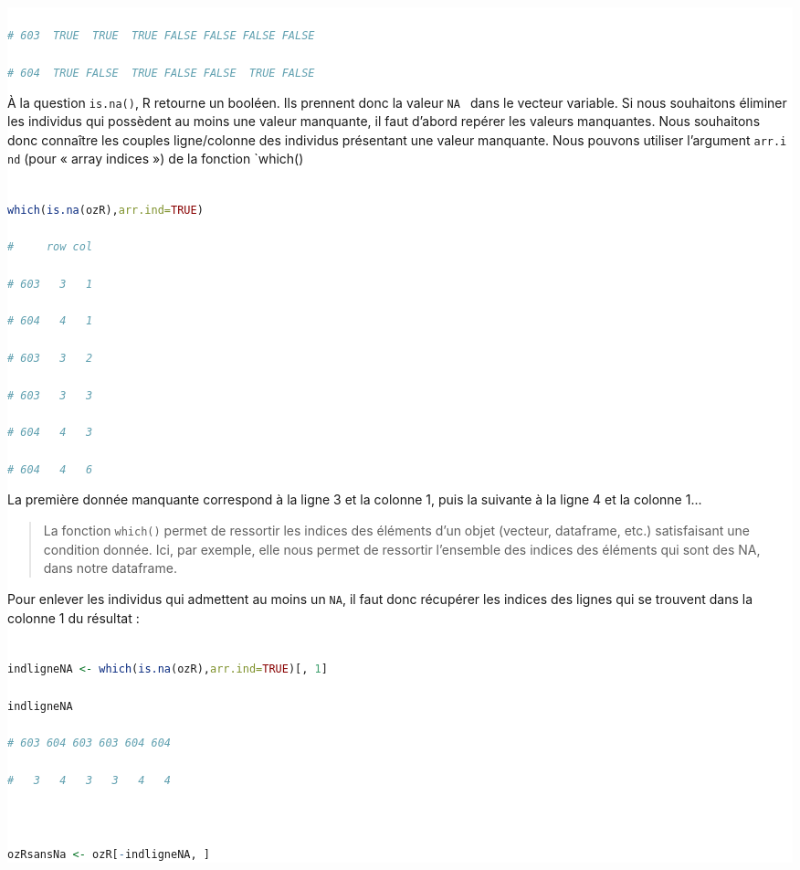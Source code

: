 ```r

# 603  TRUE  TRUE  TRUE FALSE FALSE FALSE FALSE

# 604  TRUE FALSE  TRUE FALSE FALSE  TRUE FALSE

```

À la question `is.na()`, R retourne un booléen. Ils prennent donc la valeur `NA ` dans le vecteur variable. Si nous souhaitons éliminer les individus qui possèdent au moins une valeur manquante, il faut d’abord repérer les valeurs manquantes. Nous souhaitons donc connaître les couples ligne/colonne des individus présentant une valeur manquante. Nous pouvons utiliser l’argument `arr.ind` (pour « array indices ») de la fonction `which()

```r

which(is.na(ozR),arr.ind=TRUE)

#     row col

# 603   3   1

# 604   4   1

# 603   3   2

# 603   3   3

# 604   4   3

# 604   4   6

```

La première donnée manquante correspond à la ligne 3 et la colonne 1, puis la suivante à la ligne 4 et la colonne 1...

> La fonction `which()` permet de ressortir les indices des éléments d’un objet (vecteur, dataframe, etc.) satisfaisant une condition donnée. Ici, par exemple, elle nous permet de ressortir l’ensemble des indices des éléments qui sont des NA, dans notre dataframe.

Pour enlever les individus qui admettent au moins un `NA`, il faut donc récupérer les indices des lignes qui se trouvent dans la colonne 1 du résultat :

```r

indligneNA <- which(is.na(ozR),arr.ind=TRUE)[, 1]

indligneNA

# 603 604 603 603 604 604

#   3   4   3   3   4   4



ozRsansNa <- ozR[-indligneNA, ]

```
